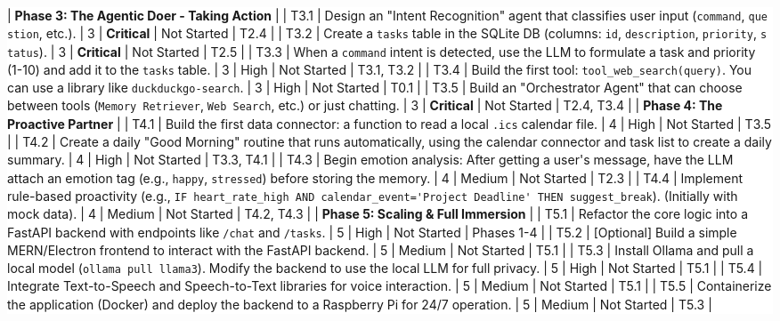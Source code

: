 | **Phase 3: The Agentic Doer - Taking Action** |
| T3.1 | Design an "Intent Recognition" agent that classifies user input (`command`, `question`, etc.). | 3 | **Critical** | Not Started | T2.4 |
| T3.2 | Create a `tasks` table in the SQLite DB (columns: `id`, `description`, `priority`, `status`). | 3 | **Critical** | Not Started | T2.5 |
| T3.3 | When a `command` intent is detected, use the LLM to formulate a task and priority (1-10) and add it to the `tasks` table. | 3 | High | Not Started | T3.1, T3.2 |
| T3.4 | Build the first tool: `tool_web_search(query)`. You can use a library like `duckduckgo-search`. | 3 | High | Not Started | T0.1 |
| T3.5 | Build an "Orchestrator Agent" that can choose between tools (`Memory Retriever`, `Web Search`, etc.) or just chatting. | 3 | **Critical** | Not Started | T2.4, T3.4 |
| **Phase 4: The Proactive Partner** |
| T4.1 | Build the first data connector: a function to read a local `.ics` calendar file. | 4 | High | Not Started | T3.5 |
| T4.2 | Create a daily "Good Morning" routine that runs automatically, using the calendar connector and task list to create a daily summary. | 4 | High | Not Started | T3.3, T4.1 |
| T4.3 | Begin emotion analysis: After getting a user's message, have the LLM attach an emotion tag (e.g., `happy`, `stressed`) before storing the memory. | 4 | Medium | Not Started | T2.3 |
| T4.4 | Implement rule-based proactivity (e.g., `IF heart_rate_high AND calendar_event='Project Deadline' THEN suggest_break`). (Initially with mock data). | 4 | Medium | Not Started | T4.2, T4.3 |
| **Phase 5: Scaling & Full Immersion** |
| T5.1 | Refactor the core logic into a FastAPI backend with endpoints like `/chat` and `/tasks`. | 5 | High | Not Started | Phases 1-4 |
| T5.2 | [Optional] Build a simple MERN/Electron frontend to interact with the FastAPI backend. | 5 | Medium | Not Started | T5.1 |
| T5.3 | Install Ollama and pull a local model (`ollama pull llama3`). Modify the backend to use the local LLM for full privacy. | 5 | High | Not Started | T5.1 |
| T5.4 | Integrate Text-to-Speech and Speech-to-Text libraries for voice interaction. | 5 | Medium | Not Started | T5.1 |
| T5.5 | Containerize the application (Docker) and deploy the backend to a Raspberry Pi for 24/7 operation. | 5 | Medium | Not Started | T5.3 |